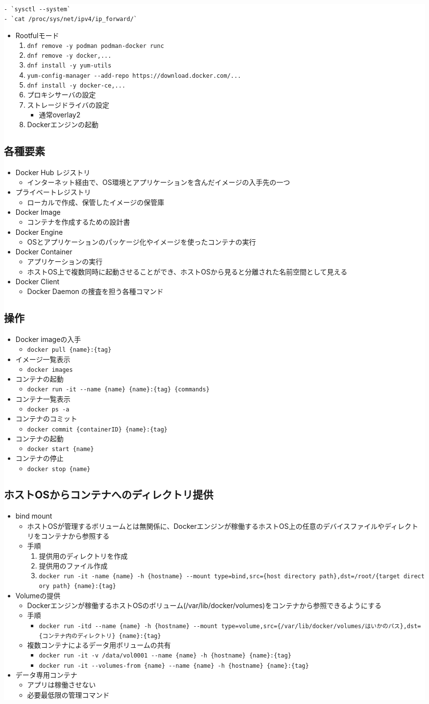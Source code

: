     - `sysctl --system`
    - `cat /proc/sys/net/ipv4/ip_forward/`
- Rootfulモード
    1. `dnf remove -y podman podman-docker runc`
    1. `dnf remove -y docker,...`
    1. `dnf install -y yum-utils`
    1. `yum-config-manager --add-repo https://download.docker.com/...`
    1. `dnf install -y docker-ce,...`
    1. プロキシサーバの設定
    1. ストレージドライバの設定
        - 通常overlay2
    1. Dockerエンジンの起動
## 各種要素
- Docker Hub レジストリ
    - インターネット経由で、OS環境とアプリケーションを含んだイメージの入手先の一つ
- プライベートレジストリ
    - ローカルで作成、保管したイメージの保管庫
- Docker Image
    - コンテナを作成するための設計書
- Docker Engine
    - OSとアプリケーションのパッケージ化やイメージを使ったコンテナの実行
- Docker Container
    - アプリケーションの実行
    - ホストOS上で複数同時に起動させることができ、ホストOSから見ると分離された名前空間として見える
- Docker Client
    - Docker Daemon の捜査を担う各種コマンド
## 操作
- Docker imageの入手
    - `docker pull {name}:{tag}`
- イメージ一覧表示
    - `docker images`
- コンテナの起動
    - `docker run -it --name {name} {name}:{tag} {commands}`
- コンテナ一覧表示
    - `docker ps -a`
- コンテナのコミット
    - `docker commit {containerID} {name}:{tag}`
- コンテナの起動
    - `docker start {name}`
- コンテナの停止
    - `docker stop {name}`
## ホストOSからコンテナへのディレクトリ提供
- bind mount
    - ホストOSが管理するボリュームとは無関係に、Dockerエンジンが稼働するホストOS上の任意のデバイスファイルやディレクトリをコンテナから参照する
    - 手順
        1. 提供用のディレクトリを作成
        1. 提供用のファイル作成
        1. `docker run -it -name {name} -h {hostname} --mount type=bind,src={host directory path},dst=/root/{target directory path} {name}:{tag}`
- Volumeの提供
    - Dockerエンジンが稼働するホストOSのボリューム(/var/lib/docker/volumes)をコンテナから参照できるようにする
    - 手順
        - `docker run -itd --name {name} -h {hostname} --mount type=volume,src={/var/lib/docker/volumes/はいかのパス},dst={コンテナ内のディレクトリ} {name}:{tag}`
    - 複数コンテナによるデータ用ボリュームの共有
        - `docker run -it -v /data/vol0001 --name {name} -h {hostname} {name}:{tag}`
        - `docker run -it --volumes-from {name} --name {name} -h {hostname} {name}:{tag}`
- データ専用コンテナ
    - アプリは稼働させない
    - 必要最低限の管理コマンド